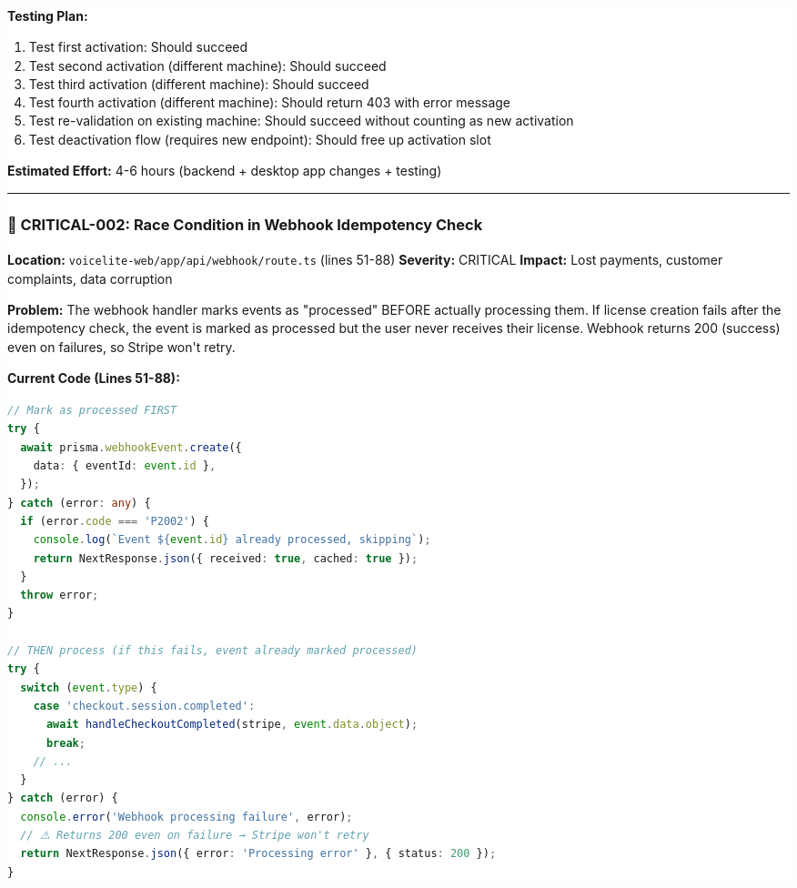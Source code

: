 **Testing Plan:**
1. Test first activation: Should succeed
2. Test second activation (different machine): Should succeed
3. Test third activation (different machine): Should succeed
4. Test fourth activation (different machine): Should return 403 with error message
5. Test re-validation on existing machine: Should succeed without counting as new activation
6. Test deactivation flow (requires new endpoint): Should free up activation slot

**Estimated Effort:** 4-6 hours (backend + desktop app changes + testing)

---

### 🔴 CRITICAL-002: Race Condition in Webhook Idempotency Check

**Location:** `voicelite-web/app/api/webhook/route.ts` (lines 51-88)
**Severity:** CRITICAL
**Impact:** Lost payments, customer complaints, data corruption

**Problem:**
The webhook handler marks events as "processed" BEFORE actually processing them. If license creation fails after the idempotency check, the event is marked as processed but the user never receives their license. Webhook returns 200 (success) even on failures, so Stripe won't retry.

**Current Code (Lines 51-88):**
```typescript
// Mark as processed FIRST
try {
  await prisma.webhookEvent.create({
    data: { eventId: event.id },
  });
} catch (error: any) {
  if (error.code === 'P2002') {
    console.log(`Event ${event.id} already processed, skipping`);
    return NextResponse.json({ received: true, cached: true });
  }
  throw error;
}

// THEN process (if this fails, event already marked processed)
try {
  switch (event.type) {
    case 'checkout.session.completed':
      await handleCheckoutCompleted(stripe, event.data.object);
      break;
    // ...
  }
} catch (error) {
  console.error('Webhook processing failure', error);
  // ⚠️ Returns 200 even on failure → Stripe won't retry
  return NextResponse.json({ error: 'Processing error' }, { status: 200 });
}
```
